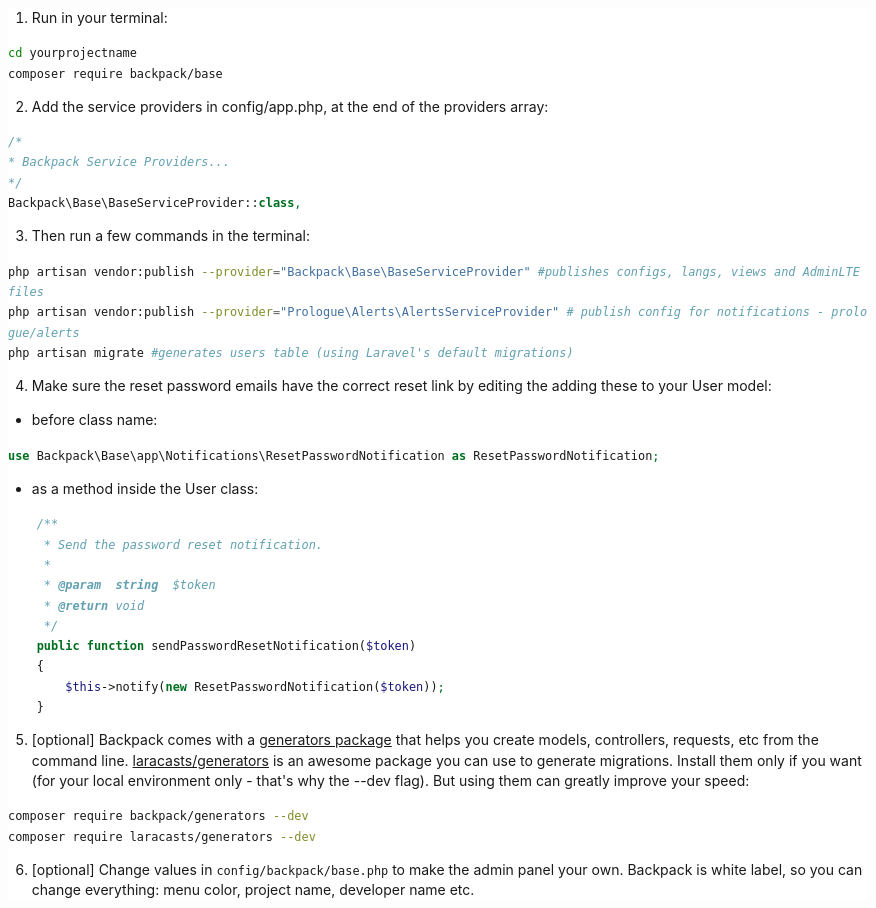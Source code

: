 1) Run in your terminal:

``` bash
cd yourprojectname
composer require backpack/base
```

2) Add the service providers in config/app.php, at the end of the providers array:
``` php
/*
* Backpack Service Providers...
*/
Backpack\Base\BaseServiceProvider::class,
```

3) Then run a few commands in the terminal:
``` bash
php artisan vendor:publish --provider="Backpack\Base\BaseServiceProvider" #publishes configs, langs, views and AdminLTE files
php artisan vendor:publish --provider="Prologue\Alerts\AlertsServiceProvider" # publish config for notifications - prologue/alerts
php artisan migrate #generates users table (using Laravel's default migrations)
```

4) Make sure the reset password emails have the correct reset link by editing the adding these to your User model:
- before class name: 

```php
use Backpack\Base\app\Notifications\ResetPasswordNotification as ResetPasswordNotification;
```
- as a method inside the User class:

```php
    /**
     * Send the password reset notification.
     *
     * @param  string  $token
     * @return void
     */
    public function sendPasswordResetNotification($token)
    {
        $this->notify(new ResetPasswordNotification($token));
    }
```

5) [optional] Backpack comes with a [generators package](https://github.com/laravel-backpack/generators) that helps you create models, controllers, requests, etc from the command line. [laracasts/generators](https://github.com/laracasts/Laravel-5-Generators-Extended) is an awesome package you can use to generate migrations. Install them only if you want (for your local environment only - that's why the --dev flag). But using them can greatly improve your speed:
```bash
composer require backpack/generators --dev
composer require laracasts/generators --dev
```

6) [optional] Change values in ```config/backpack/base.php``` to make the admin panel your own. Backpack is white label, so you can change everything: menu color, project name, developer name etc.
